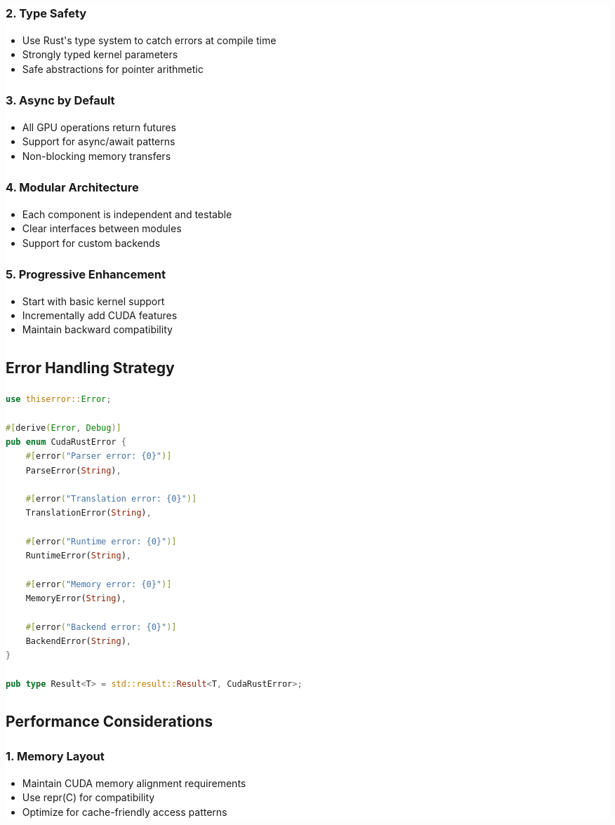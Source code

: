### 2. Type Safety
- Use Rust's type system to catch errors at compile time
- Strongly typed kernel parameters
- Safe abstractions for pointer arithmetic

### 3. Async by Default
- All GPU operations return futures
- Support for async/await patterns
- Non-blocking memory transfers

### 4. Modular Architecture
- Each component is independent and testable
- Clear interfaces between modules
- Support for custom backends

### 5. Progressive Enhancement
- Start with basic kernel support
- Incrementally add CUDA features
- Maintain backward compatibility

## Error Handling Strategy

```rust
use thiserror::Error;

#[derive(Error, Debug)]
pub enum CudaRustError {
    #[error("Parser error: {0}")]
    ParseError(String),
    
    #[error("Translation error: {0}")]
    TranslationError(String),
    
    #[error("Runtime error: {0}")]
    RuntimeError(String),
    
    #[error("Memory error: {0}")]
    MemoryError(String),
    
    #[error("Backend error: {0}")]
    BackendError(String),
}

pub type Result<T> = std::result::Result<T, CudaRustError>;
```

## Performance Considerations

### 1. Memory Layout
- Maintain CUDA memory alignment requirements
- Use repr(C) for compatibility
- Optimize for cache-friendly access patterns
